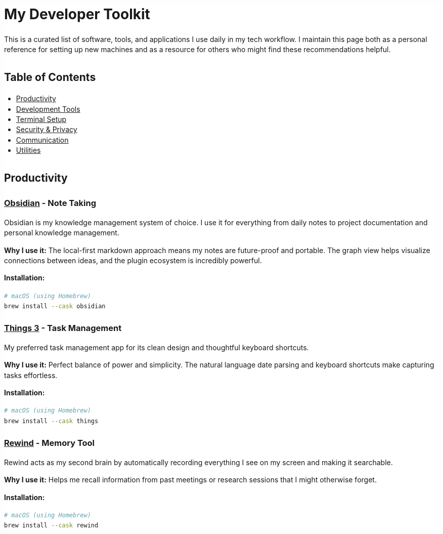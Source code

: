 # My Developer Toolkit

This is a curated list of software, tools, and applications I use daily in my tech workflow. I maintain this page both as a personal reference for setting up new machines and as a resource for others who might find these recommendations helpful.

## Table of Contents
- [Productivity](#productivity)
- [Development Tools](#development-tools)
- [Terminal Setup](#terminal-setup)
- [Security & Privacy](#security--privacy)
- [Communication](#communication)
- [Utilities](#utilities)

## Productivity

### [Obsidian](https://obsidian.md/) - Note Taking
Obsidian is my knowledge management system of choice. I use it for everything from daily notes to project documentation and personal knowledge management.

**Why I use it:** The local-first markdown approach means my notes are future-proof and portable. The graph view helps visualize connections between ideas, and the plugin ecosystem is incredibly powerful.

**Installation:**
```bash
# macOS (using Homebrew)
brew install --cask obsidian
```

### [Things 3](https://culturedcode.com/things/) - Task Management
My preferred task management app for its clean design and thoughtful keyboard shortcuts.

**Why I use it:** Perfect balance of power and simplicity. The natural language date parsing and keyboard shortcuts make capturing tasks effortless.

**Installation:** 
```bash
# macOS (using Homebrew)
brew install --cask things
```

### [Rewind](https://www.rewind.ai/) - Memory Tool
Rewind acts as my second brain by automatically recording everything I see on my screen and making it searchable.

**Why I use it:** Helps me recall information from past meetings or research sessions that I might otherwise forget.

**Installation:**
```bash
# macOS (using Homebrew)
brew install --cask rewind
```
